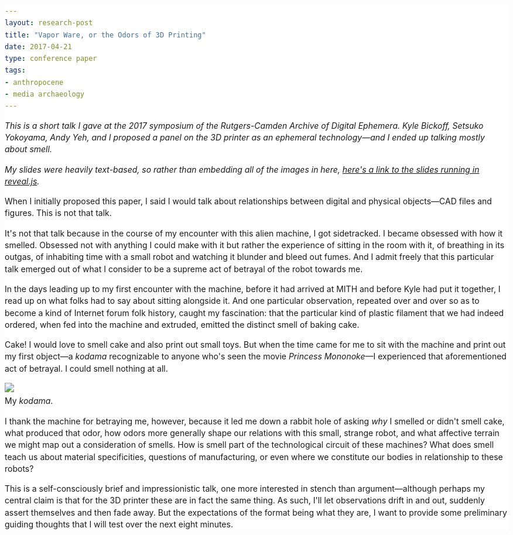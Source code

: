 ```yaml
---
layout: research-post
title: "Vapor Ware, or the Odors of 3D Printing"
date: 2017-04-21
type: conference paper
tags: 
- anthropocene
- media archaeology
---
```


*This is a short talk I gave at the 2017 symposium of the Rutgers-Camden Archive of Digital Ephemera. Kyle Bickoff, Setsuko Yokoyama, Andy Yeh, and I proposed a panel on the 3D printer as an ephemeral technology—and I ended up talking mostly about smell.*

*My slides were heavily text-based, so rather than embedding all of the images in here, [here's a link to the slides running in reveal.js](http://slides.jeffreymoro.com/2017/rcade/#/).*

When I initially proposed this paper, I said I would talk about relationships between digital and physical objects—CAD files and figures. This is not that talk. 

It's not that talk because in the course of my encounter with this alien machine, I got sidetracked. I became obsessed with how it smelled. Obsessed not with anything I could make with it but rather the experience of sitting in the room with it, of breathing in its outgas, of inhabiting time with a small robot and watching it blunder and bleed out fumes. And I admit freely that this particular talk emerged out of what I consider to be a supreme act of betrayal of the robot towards me.

In the days leading up to my first encounter with the machine, before it had arrived at MITH and before Kyle had put it together, I read up on what folks had to say about sitting alongside it. And one particular observation, repeated over and over so as to become a kind of Internet forum folk history, caught my fascination: that the particular kind of plastic filament that we had indeed ordered, when fed into the machine and extruded, emitted the distinct smell of baking cake.

Cake! I would love to smell cake and also print out small toys. But when the time came for me to sit with the machine and print out my first object—a *kodama* recognizable to anyone who's seen the movie *Princess Mononoke*—I experienced that aforementioned act of betrayal. I could smell nothing at all. 

<img src="/assets/img/rcade-1.jpg"/>
<div class="caption">My <em>kodama</em>.</div>

I thank the machine for betraying me, however, because it led me down a rabbit hole of asking *why* I smelled or didn't smell cake, what produced that odor, how odors more generally shape our relations with this small, strange robot, and what affective terrain we might map out a consideration of smells. How is smell part of the technological circuit of these machines? What does smell teach us about material specificities, questions of manufacturing, or even where we constitute our bodies in relationship to these robots?

This is a self-consciously brief and impressionistic talk, one more interested in stench than argument—although perhaps my central claim is that for the 3D printer these are in fact the same thing. As such, I'll let observations drift in and out, suddenly assert themselves and then fade away. But the expectations of the format being what they are, I want to provide some preliminary guiding thoughts that I will test over the next eight minutes. 
